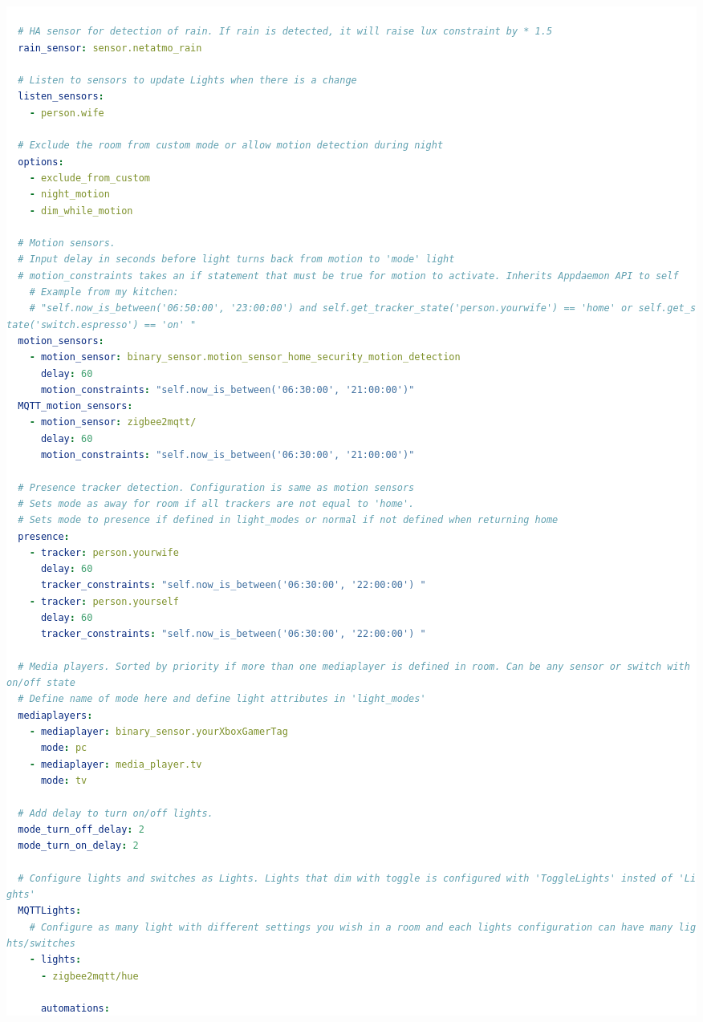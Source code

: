 ```yaml

  # HA sensor for detection of rain. If rain is detected, it will raise lux constraint by * 1.5
  rain_sensor: sensor.netatmo_rain

  # Listen to sensors to update Lights when there is a change
  listen_sensors:
    - person.wife

  # Exclude the room from custom mode or allow motion detection during night
  options:
    - exclude_from_custom
    - night_motion
    - dim_while_motion

  # Motion sensors.
  # Input delay in seconds before light turns back from motion to 'mode' light
  # motion_constraints takes an if statement that must be true for motion to activate. Inherits Appdaemon API to self
    # Example from my kitchen:
    # "self.now_is_between('06:50:00', '23:00:00') and self.get_tracker_state('person.yourwife') == 'home' or self.get_state('switch.espresso') == 'on' "
  motion_sensors:
    - motion_sensor: binary_sensor.motion_sensor_home_security_motion_detection
      delay: 60
      motion_constraints: "self.now_is_between('06:30:00', '21:00:00')"
  MQTT_motion_sensors:
    - motion_sensor: zigbee2mqtt/
      delay: 60
      motion_constraints: "self.now_is_between('06:30:00', '21:00:00')"

  # Presence tracker detection. Configuration is same as motion sensors
  # Sets mode as away for room if all trackers are not equal to 'home'.
  # Sets mode to presence if defined in light_modes or normal if not defined when returning home
  presence:
    - tracker: person.yourwife
      delay: 60
      tracker_constraints: "self.now_is_between('06:30:00', '22:00:00') "
    - tracker: person.yourself
      delay: 60
      tracker_constraints: "self.now_is_between('06:30:00', '22:00:00') "

  # Media players. Sorted by priority if more than one mediaplayer is defined in room. Can be any sensor or switch with on/off state
  # Define name of mode here and define light attributes in 'light_modes'
  mediaplayers:
    - mediaplayer: binary_sensor.yourXboxGamerTag
      mode: pc
    - mediaplayer: media_player.tv
      mode: tv

  # Add delay to turn on/off lights.
  mode_turn_off_delay: 2
  mode_turn_on_delay: 2

  # Configure lights and switches as Lights. Lights that dim with toggle is configured with 'ToggleLights' insted of 'Lights'
  MQTTLights:
    # Configure as many light with different settings you wish in a room and each lights configuration can have many lights/switches
    - lights:
      - zigbee2mqtt/hue

      automations:
```